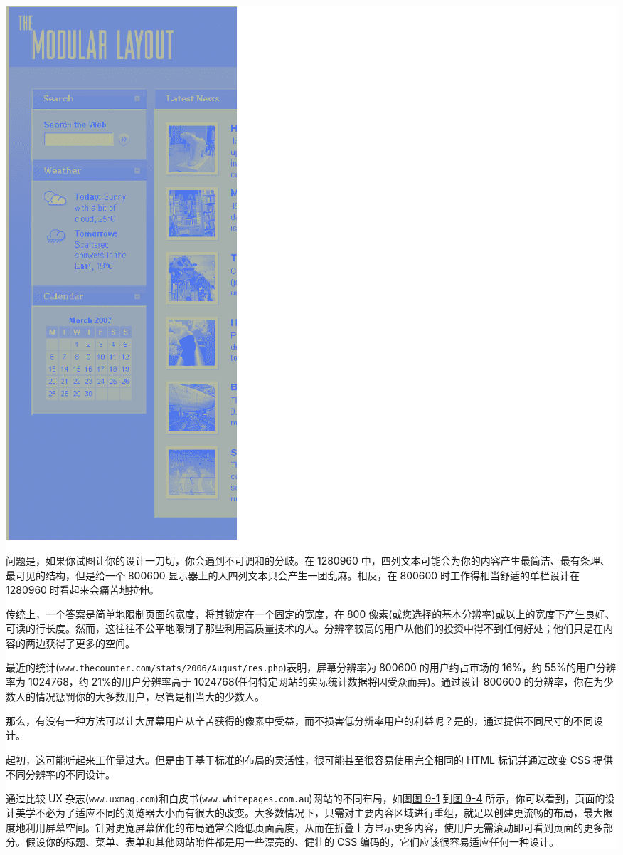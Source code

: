 ![Resolution-dependent layouts](img/U0902.png)

问题是，如果你试图让你的设计一刀切，你会遇到不可调和的分歧。在 1280960 中，四列文本可能会为你的内容产生最简洁、最有条理、最可见的结构，但是给一个 800600 显示器上的人四列文本只会产生一团乱麻。相反，在 800600 时工作得相当舒适的单栏设计在 1280960 时看起来会痛苦地拉伸。

传统上，一个答案是简单地限制页面的宽度，将其锁定在一个固定的宽度，在 800 像素(或您选择的基本分辨率)或以上的宽度下产生良好、可读的行长度。然而，这往往不公平地限制了那些利用高质量技术的人。分辨率较高的用户从他们的投资中得不到任何好处；他们只是在内容的两边获得了更多的空间。

最近的统计(`www.thecounter.com/stats/2006/August/res.php`)表明，屏幕分辨率为 800600 的用户约占市场的 16%，约 55%的用户分辨率为 1024768，约 21%的用户分辨率高于 1024768(任何特定网站的实际统计数据将因受众而异)。通过设计 800600 的分辨率，你在为少数人的情况惩罚你的大多数用户，尽管是相当大的少数人。

那么，有没有一种方法可以让大屏幕用户从辛苦获得的像素中受益，而不损害低分辨率用户的利益呢？是的，通过提供不同尺寸的不同设计。

起初，这可能听起来工作量过大。但是由于基于标准的布局的灵活性，很可能甚至很容易使用完全相同的 HTML 标记并通过改变 CSS 提供不同分辨率的不同设计。

通过比较 UX 杂志(`www.uxmag.com`)和白皮书(`www.whitepages.com.au`)网站的不同布局，如图[图 9-1](#the_ux_magazine_website_layout "Figure 9.1. The UX Magazine website layout optimized for a maximized browser window at 800600") 到[图 9-4](#the_white_pages_website_layout-id1 "Figure 9.4. The White Pages website layout optimized for wider browser windows (greater than 1200px wide)") 所示，你可以看到，页面的设计美学不必为了适应不同的浏览器大小而有很大的改变。大多数情况下，只需对主要内容区域进行重组，就足以创建更流畅的布局，最大限度地利用屏幕空间。针对更宽屏幕优化的布局通常会降低页面高度，从而在折叠上方显示更多内容，使用户无需滚动即可看到页面的更多部分。假设你的标题、菜单、表单和其他网站附件都是用一些漂亮的、健壮的 CSS 编码的，它们应该很容易适应任何一种设计。
